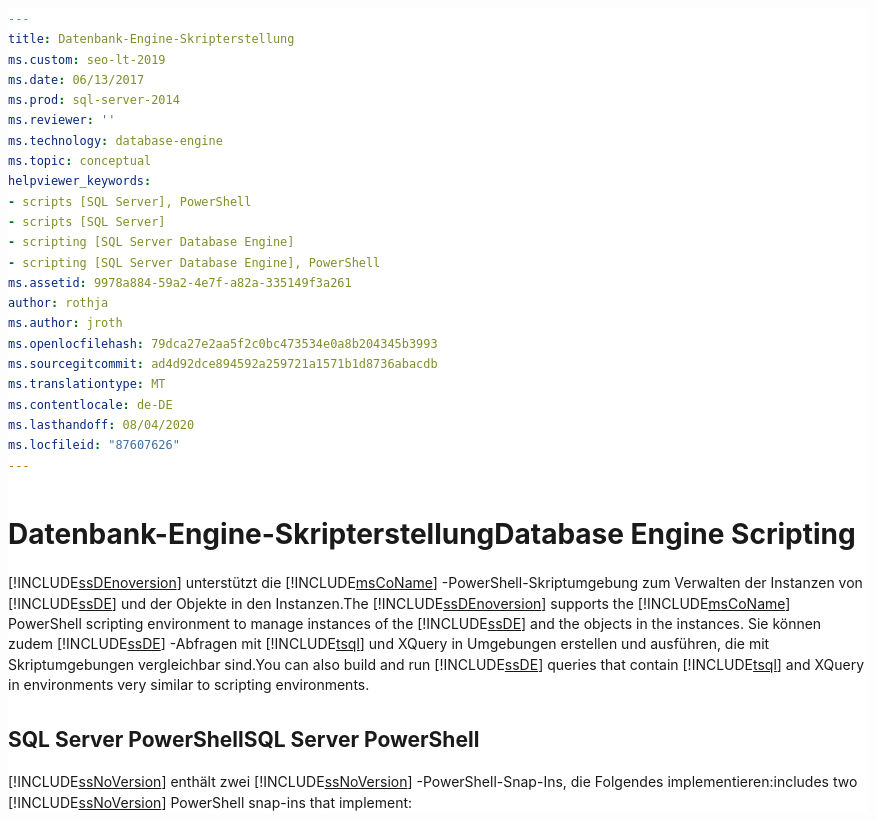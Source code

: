 ```yaml
---
title: Datenbank-Engine-Skripterstellung
ms.custom: seo-lt-2019
ms.date: 06/13/2017
ms.prod: sql-server-2014
ms.reviewer: ''
ms.technology: database-engine
ms.topic: conceptual
helpviewer_keywords:
- scripts [SQL Server], PowerShell
- scripts [SQL Server]
- scripting [SQL Server Database Engine]
- scripting [SQL Server Database Engine], PowerShell
ms.assetid: 9978a884-59a2-4e7f-a82a-335149f3a261
author: rothja
ms.author: jroth
ms.openlocfilehash: 79dca27e2aa5f2c0bc473534e0a8b204345b3993
ms.sourcegitcommit: ad4d92dce894592a259721a1571b1d8736abacdb
ms.translationtype: MT
ms.contentlocale: de-DE
ms.lasthandoff: 08/04/2020
ms.locfileid: "87607626"
---
```

# <a name="database-engine-scripting"></a><span data-ttu-id="a5ec2-102">Datenbank-Engine-Skripterstellung</span><span class="sxs-lookup"><span data-stu-id="a5ec2-102">Database Engine Scripting</span></span>
  <span data-ttu-id="a5ec2-103">[!INCLUDE[ssDEnoversion](../../includes/ssdenoversion-md.md)] unterstützt die [!INCLUDE[msCoName](../../includes/msconame-md.md)] -PowerShell-Skriptumgebung zum Verwalten der Instanzen von [!INCLUDE[ssDE](../../includes/ssde-md.md)] und der Objekte in den Instanzen.</span><span class="sxs-lookup"><span data-stu-id="a5ec2-103">The [!INCLUDE[ssDEnoversion](../../includes/ssdenoversion-md.md)] supports the [!INCLUDE[msCoName](../../includes/msconame-md.md)] PowerShell scripting environment to manage instances of the [!INCLUDE[ssDE](../../includes/ssde-md.md)] and the objects in the instances.</span></span> <span data-ttu-id="a5ec2-104">Sie können zudem [!INCLUDE[ssDE](../../includes/ssde-md.md)] -Abfragen mit [!INCLUDE[tsql](../../includes/tsql-md.md)] und XQuery in Umgebungen erstellen und ausführen, die mit Skriptumgebungen vergleichbar sind.</span><span class="sxs-lookup"><span data-stu-id="a5ec2-104">You can also build and run [!INCLUDE[ssDE](../../includes/ssde-md.md)] queries that contain [!INCLUDE[tsql](../../includes/tsql-md.md)] and XQuery in environments very similar to scripting environments.</span></span>  
  
## <a name="sql-server-powershell"></a><span data-ttu-id="a5ec2-105">SQL Server PowerShell</span><span class="sxs-lookup"><span data-stu-id="a5ec2-105">SQL Server PowerShell</span></span>  
 [!INCLUDE[ssNoVersion](../../includes/ssnoversion-md.md)] <span data-ttu-id="a5ec2-106">enthält zwei [!INCLUDE[ssNoVersion](../../includes/ssnoversion-md.md)] -PowerShell-Snap-Ins, die Folgendes implementieren:</span><span class="sxs-lookup"><span data-stu-id="a5ec2-106">includes two [!INCLUDE[ssNoVersion](../../includes/ssnoversion-md.md)] PowerShell snap-ins that implement:</span></span>  
  
